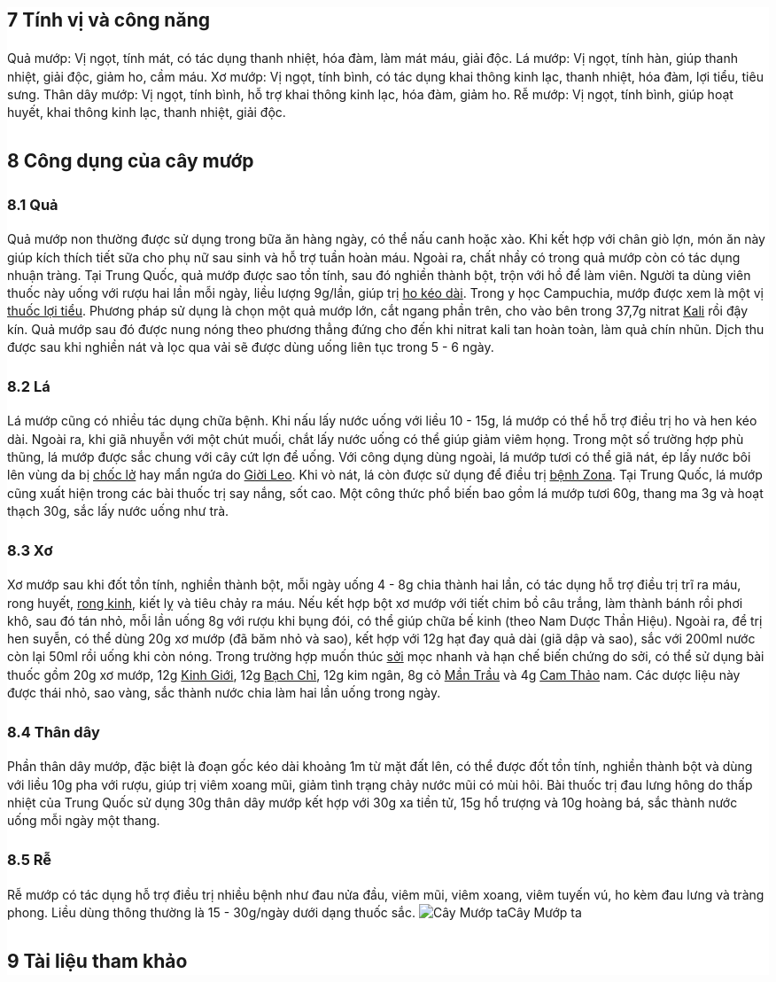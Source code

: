 ##  7 Tính vị và công năng
Quả mướp: Vị ngọt, tính mát, có tác dụng thanh nhiệt, hóa đàm, làm mát máu, giải độc.
Lá mướp: Vị ngọt, tính hàn, giúp thanh nhiệt, giải độc, giảm ho, cầm máu.
Xơ mướp: Vị ngọt, tính bình, có tác dụng khai thông kinh lạc, thanh nhiệt, hóa đàm, lợi tiểu, tiêu sưng.
Thân dây mướp: Vị ngọt, tính bình, hỗ trợ khai thông kinh lạc, hóa đàm, giảm ho.
Rễ mướp: Vị ngọt, tính bình, giúp hoạt huyết, khai thông kinh lạc, thanh nhiệt, giải độc.
##  8 Công dụng của cây mướp
### 8.1 Quả 
Quả mướp non thường được sử dụng trong bữa ăn hàng ngày, có thể nấu canh hoặc xào. Khi kết hợp với chân giò lợn, món ăn này giúp kích thích tiết sữa cho phụ nữ sau sinh và hỗ trợ tuần hoàn máu. Ngoài ra, chất nhầy có trong quả mướp còn có tác dụng nhuận tràng.
Tại Trung Quốc, quả mướp được sao tồn tính, sau đó nghiền thành bột, trộn với hồ để làm viên. Người ta dùng viên thuốc này uống với rượu hai lần mỗi ngày, liều lượng 9g/lần, giúp trị [ho kéo dài](https://trungtamthuoc.com/bai-viet/ho-keo-dai "ho kéo dài"). Trong y học Campuchia, mướp được xem là một vị [thuốc lợi tiểu](https://trungtamthuoc.com/thuoc-loi-tieu "thuốc lợi tiểu"). Phương pháp sử dụng là chọn một quả mướp lớn, cắt ngang phần trên, cho vào bên trong 37,7g nitrat [Kali](https://trungtamthuoc.com/hoat-chat/kali "Kali") rồi đậy kín. Quả mướp sau đó được nung nóng theo phương thẳng đứng cho đến khi nitrat kali tan hoàn toàn, làm quả chín nhũn. Dịch thu được sau khi nghiền nát và lọc qua vải sẽ được dùng uống liên tục trong 5 - 6 ngày.
### 8.2 Lá 
Lá mướp cũng có nhiều tác dụng chữa bệnh. Khi nấu lấy nước uống với liều 10 - 15g, lá mướp có thể hỗ trợ điều trị ho và hen kéo dài. Ngoài ra, khi giã nhuyễn với một chút muối, chắt lấy nước uống có thể giúp giảm viêm họng. Trong một số trường hợp phù thũng, lá mướp được sắc chung với cây cứt lợn để uống.
Với công dụng dùng ngoài, lá mướp tươi có thể giã nát, ép lấy nước bôi lên vùng da bị [chốc lở](https://trungtamthuoc.com/bai-viet/benh-choc "chốc lở") hay mẩn ngứa do [Giời Leo](https://trungtamthuoc.com/bai-viet/benh-zona "Giời Leo"). Khi vò nát, lá còn được sử dụng để điều trị [bệnh Zona](https://trungtamthuoc.com/bai-viet/benh-zona "bệnh Zona").
Tại Trung Quốc, lá mướp cũng xuất hiện trong các bài thuốc trị say nắng, sốt cao. Một công thức phổ biến bao gồm lá mướp tươi 60g, thang ma 3g và hoạt thạch 30g, sắc lấy nước uống như trà.
### 8.3 Xơ 
Xơ mướp sau khi đốt tồn tính, nghiền thành bột, mỗi ngày uống 4 - 8g chia thành hai lần, có tác dụng hỗ trợ điều trị trĩ ra máu, rong huyết, [rong kinh](https://trungtamthuoc.com/bai-viet/rong-kinh-rong-huyet "rong kinh"), kiết lỵ và tiêu chảy ra máu. Nếu kết hợp bột xơ mướp với tiết chim bồ câu trắng, làm thành bánh rồi phơi khô, sau đó tán nhỏ, mỗi lần uống 8g với rượu khi bụng đói, có thể giúp chữa bế kinh (theo Nam Dược Thần Hiệu).
Ngoài ra, để trị hen suyễn, có thể dùng 20g xơ mướp (đã băm nhỏ và sao), kết hợp với 12g hạt đay quả dài (giã dập và sao), sắc với 200ml nước còn lại 50ml rồi uống khi còn nóng.
Trong trường hợp muốn thúc [sởi](https://trungtamthuoc.com/bai-viet/benh-soi "sởi") mọc nhanh và hạn chế biến chứng do sởi, có thể sử dụng bài thuốc gồm 20g xơ mướp, 12g [Kinh Giới](https://trungtamthuoc.com/duoc-lieu/kinh-gioi-74 "Kinh Giới"), 12g [Bạch Chỉ](https://trungtamthuoc.com/duoc-lieu/bach-chi-42 "Bạch Chỉ"), 12g kim ngân, 8g cỏ [Mần Trầu](https://trungtamthuoc.com/duoc-lieu/co-man-trau "Mần Trầu") và 4g [Cam Thảo](https://trungtamthuoc.com/duoc-lieu/cam-thao-32 "Cam Thảo") nam. Các dược liệu này được thái nhỏ, sao vàng, sắc thành nước chia làm hai lần uống trong ngày.
### 8.4 Thân dây 
Phần thân dây mướp, đặc biệt là đoạn gốc kéo dài khoảng 1m từ mặt đất lên, có thể được đốt tồn tính, nghiền thành bột và dùng với liều 10g pha với rượu, giúp trị viêm xoang mũi, giảm tình trạng chảy nước mũi có mùi hôi.
Bài thuốc trị đau lưng hông do thấp nhiệt của Trung Quốc sử dụng 30g thân dây mướp kết hợp với 30g xa tiền tử, 15g hổ trượng và 10g hoàng bá, sắc thành nước uống mỗi ngày một thang.
### 8.5 Rễ 
Rễ mướp có tác dụng hỗ trợ điều trị nhiều bệnh như đau nửa đầu, viêm mũi, viêm xoang, viêm tuyến vú, ho kèm đau lưng và tràng phong. Liều dùng thông thường là 15 - 30g/ngày dưới dạng thuốc sắc.
![Cây Mướp ta](https://trungtamthuoc.com/images/item/Cay-muop-7.jpg)Cây Mướp ta
##  9 Tài liệu tham khảo